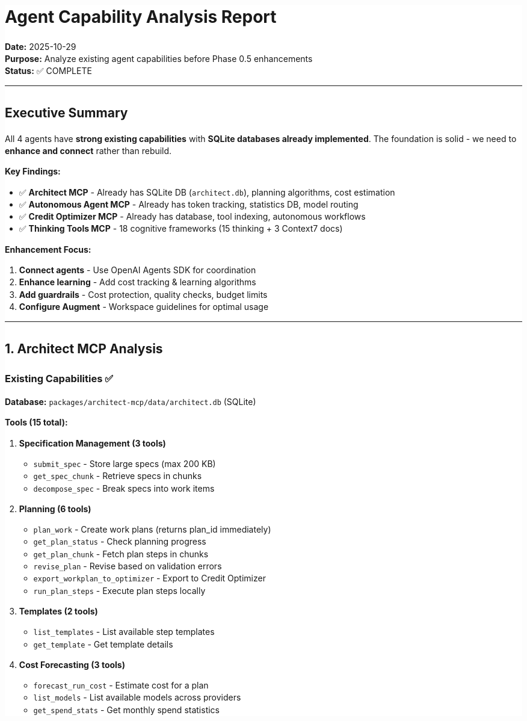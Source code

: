 # Agent Capability Analysis Report
**Date:** 2025-10-29  
**Purpose:** Analyze existing agent capabilities before Phase 0.5 enhancements  
**Status:** ✅ COMPLETE

---

## Executive Summary

All 4 agents have **strong existing capabilities** with **SQLite databases already implemented**. The foundation is solid - we need to **enhance and connect** rather than rebuild.

**Key Findings:**
- ✅ **Architect MCP** - Already has SQLite DB (`architect.db`), planning algorithms, cost estimation
- ✅ **Autonomous Agent MCP** - Already has token tracking, statistics DB, model routing
- ✅ **Credit Optimizer MCP** - Already has database, tool indexing, autonomous workflows
- ✅ **Thinking Tools MCP** - 18 cognitive frameworks (15 thinking + 3 Context7 docs)

**Enhancement Focus:**
1. **Connect agents** - Use OpenAI Agents SDK for coordination
2. **Enhance learning** - Add cost tracking & learning algorithms
3. **Add guardrails** - Cost protection, quality checks, budget limits
4. **Configure Augment** - Workspace guidelines for optimal usage

---

## 1. Architect MCP Analysis

### Existing Capabilities ✅

**Database:** `packages/architect-mcp/data/architect.db` (SQLite)

**Tools (15 total):**
1. **Specification Management (3 tools)**
   - `submit_spec` - Store large specs (max 200 KB)
   - `get_spec_chunk` - Retrieve specs in chunks
   - `decompose_spec` - Break specs into work items

2. **Planning (6 tools)**
   - `plan_work` - Create work plans (returns plan_id immediately)
   - `get_plan_status` - Check planning progress
   - `get_plan_chunk` - Fetch plan steps in chunks
   - `revise_plan` - Revise based on validation errors
   - `export_workplan_to_optimizer` - Export to Credit Optimizer
   - `run_plan_steps` - Execute plan steps locally

3. **Templates (2 tools)**
   - `list_templates` - List available step templates
   - `get_template` - Get template details

4. **Cost Forecasting (3 tools)**
   - `forecast_run_cost` - Estimate cost for a plan
   - `list_models` - List available models across providers
   - `get_spend_stats` - Get monthly spend statistics
